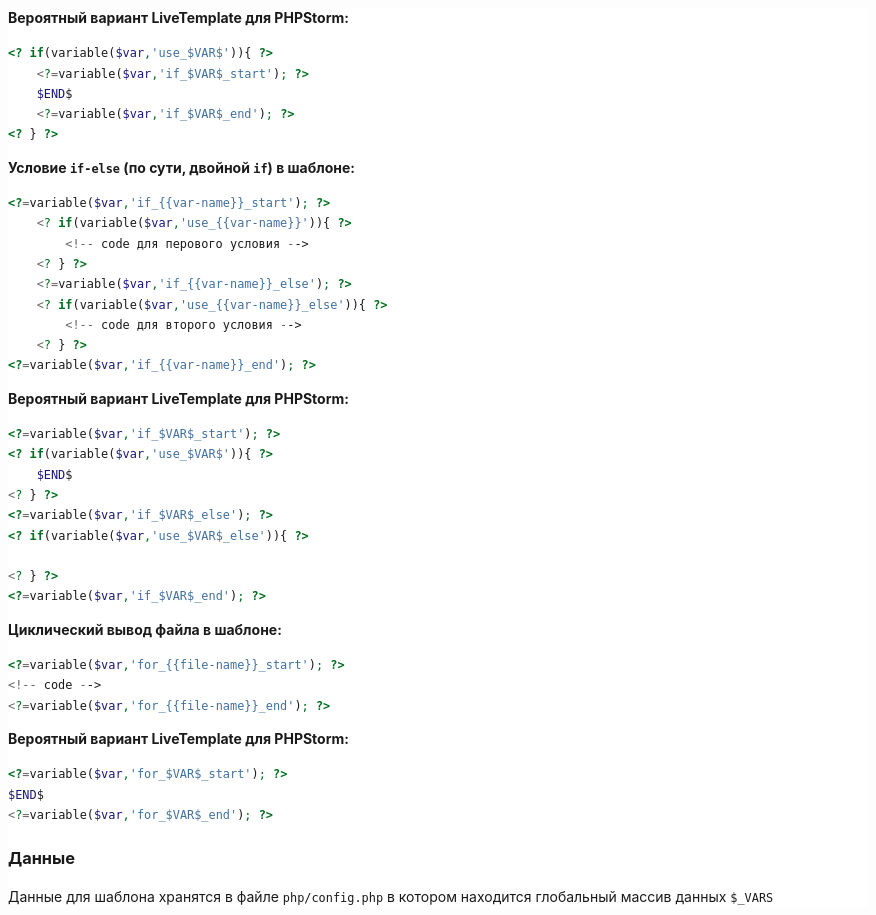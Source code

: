 **Вероятный вариант LiveTemplate для PHPStorm:**

```php
<? if(variable($var,'use_$VAR$')){ ?>
    <?=variable($var,'if_$VAR$_start'); ?>
    $END$
    <?=variable($var,'if_$VAR$_end'); ?>
<? } ?>
```

**Условие `if-else` (по сути, двойной `if`) в шаблоне:**

```php
<?=variable($var,'if_{{var-name}}_start'); ?>
    <? if(variable($var,'use_{{var-name}}')){ ?>
        <!-- code для перового условия -->
    <? } ?>
    <?=variable($var,'if_{{var-name}}_else'); ?>
    <? if(variable($var,'use_{{var-name}}_else')){ ?>
        <!-- code для второго условия -->
    <? } ?>
<?=variable($var,'if_{{var-name}}_end'); ?>
```

**Вероятный вариант LiveTemplate для PHPStorm:**

```php
<?=variable($var,'if_$VAR$_start'); ?>
<? if(variable($var,'use_$VAR$')){ ?>
    $END$
<? } ?>
<?=variable($var,'if_$VAR$_else'); ?>
<? if(variable($var,'use_$VAR$_else')){ ?>
    
<? } ?>
<?=variable($var,'if_$VAR$_end'); ?>
```

**Циклический вывод файла в шаблоне:**

```php
<?=variable($var,'for_{{file-name}}_start'); ?>
<!-- code -->
<?=variable($var,'for_{{file-name}}_end'); ?>
```

**Вероятный вариант LiveTemplate для PHPStorm:**

```php
<?=variable($var,'for_$VAR$_start'); ?>
$END$
<?=variable($var,'for_$VAR$_end'); ?>
```

### Данные

Данные для шаблона хранятся в файле `php/config.php` в котором находится глобальный массив данных `$_VARS`
